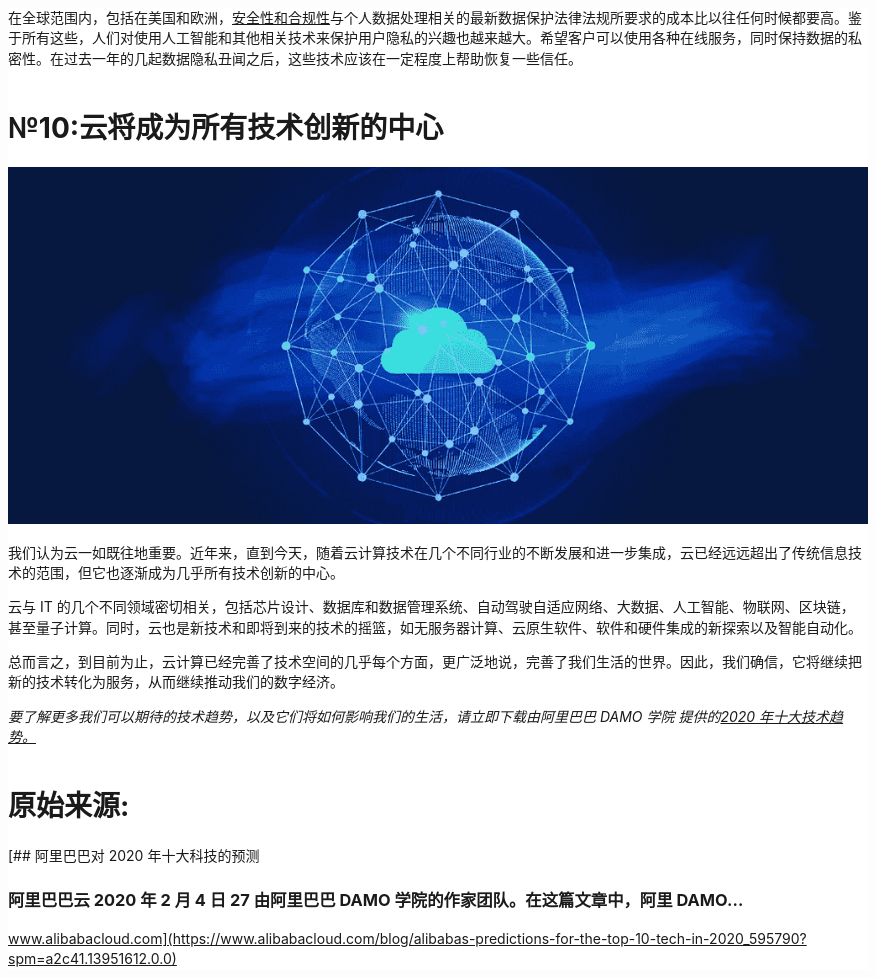 在全球范围内，包括在美国和欧洲，[安全性和合规性](https://www.alibabacloud.com/trust-center?spm=a2c41.13951612.0.0)与个人数据处理相关的最新数据保护法律法规所要求的成本比以往任何时候都要高。鉴于所有这些，人们对使用人工智能和其他相关技术来保护用户隐私的兴趣也越来越大。希望客户可以使用各种在线服务，同时保持数据的私密性。在过去一年的几起数据隐私丑闻之后，这些技术应该在一定程度上帮助恢复一些信任。

# №10:云将成为所有技术创新的中心

![](img/c20102de97a2f5f353a48ea82aef40e8.png)

我们认为云一如既往地重要。近年来，直到今天，随着云计算技术在几个不同行业的不断发展和进一步集成，云已经远远超出了传统信息技术的范围，但它也逐渐成为几乎所有技术创新的中心。

云与 IT 的几个不同领域密切相关，包括芯片设计、数据库和数据管理系统、自动驾驶自适应网络、大数据、人工智能、物联网、区块链，甚至量子计算。同时，云也是新技术和即将到来的技术的摇篮，如无服务器计算、云原生软件、软件和硬件集成的新探索以及智能自动化。

总而言之，到目前为止，云计算已经完善了技术空间的几乎每个方面，更广泛地说，完善了我们生活的世界。因此，我们确信，它将继续把新的技术转化为服务，从而继续推动我们的数字经济。

*要了解更多我们可以期待的技术趋势，以及它们将如何影响我们的生活，请立即下载由阿里巴巴 DAMO 学院* *提供的*[*2020 年十大技术趋势。*](https://resource.alibabacloud.com/whitepaper/top-10-technology-trends-in-2020-by-alibaba-damo-academy_1384?spm=a2c41.13951612.0.0)

# 原始来源:

[](https://www.alibabacloud.com/blog/alibabas-predictions-for-the-top-10-tech-in-2020_595790?spm=a2c41.13951612.0.0) [## 阿里巴巴对 2020 年十大科技的预测

### 阿里巴巴云 2020 年 2 月 4 日 27 由阿里巴巴 DAMO 学院的作家团队。在这篇文章中，阿里 DAMO…

www.alibabacloud.com](https://www.alibabacloud.com/blog/alibabas-predictions-for-the-top-10-tech-in-2020_595790?spm=a2c41.13951612.0.0)